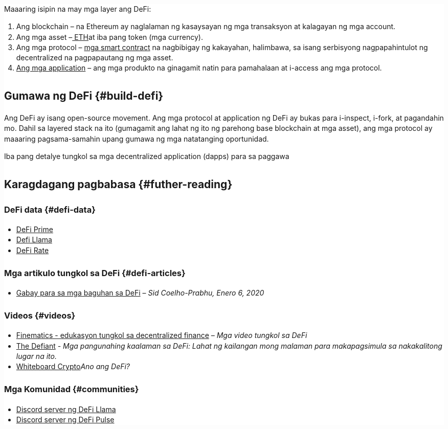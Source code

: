Maaaring isipin na may mga layer ang DeFi:

1. Ang blockchain – na Ethereum ay naglalaman ng kasaysayan ng mga transaksyon at kalagayan ng mga account.
2. Ang mga asset –[ ETH](/eth/)at iba pang token (mga currency).
3. Ang mga protocol – [mga smart contract](/glossary/#smart-contract) na nagbibigay ng kakayahan, halimbawa, sa isang serbisyong nagpapahintulot ng decentralized na pagpapautang ng mga asset.
4. [Ang mga application](/dapps/) – ang mga produkto na ginagamit natin para pamahalaan at i-access ang mga protocol.

## Gumawa ng DeFi {#build-defi}

Ang DeFi ay isang open-source movement. Ang mga protocol at application ng DeFi ay bukas para i-inspect, i-fork, at pagandahin mo. Dahil sa layered stack na ito (gumagamit ang lahat ng ito ng parehong base blockchain at mga asset), ang mga protocol ay maaaring pagsama-samahin upang gumawa ng mga natatanging oportunidad.

<ButtonLink to="/developers/docs/dapps/">
  Iba pang detalye tungkol sa mga decentralized application (dapps) para sa paggawa
</ButtonLink>

## Karagdagang pagbabasa {#futher-reading}

### DeFi data {#defi-data}

- [DeFi Prime](https://defiprime.com/)
- [Defi Llama](https://defillama.com/)
- [DeFi Rate](https://defirate.com/)

### Mga artikulo tungkol sa DeFi {#defi-articles}

- [Gabay para sa mga baguhan sa DeFi](https://blog.coinbase.com/a-beginners-guide-to-decentralized-finance-defi-574c68ff43c4) – _Sid Coelho-Prabhu, Enero 6, 2020_

### Videos {#videos}

- [Finematics - edukasyon tungkol sa decentralized finance](https://finematics.com/) – _Mga video tungkol sa DeFi_
- [The Defiant](https://www.youtube.com/playlist?list=PLaDcID4s1KronHMKojfjwiHL0DdQEPDcq) - _Mga pangunahing kaalaman sa DeFi: Lahat ng kailangan mong malaman para makapagsimula sa nakakalitong lugar na ito._
- [Whiteboard Crypto](https://youtu.be/17QRFlml4pA)_Ano ang DeFi?_

### Mga Komunidad {#communities}

- [Discord server ng DeFi Llama](https://discord.gg/buPFYXzDDd)
- [Discord server ng DeFi Pulse](https://discord.gg/Gx4TCTk)
